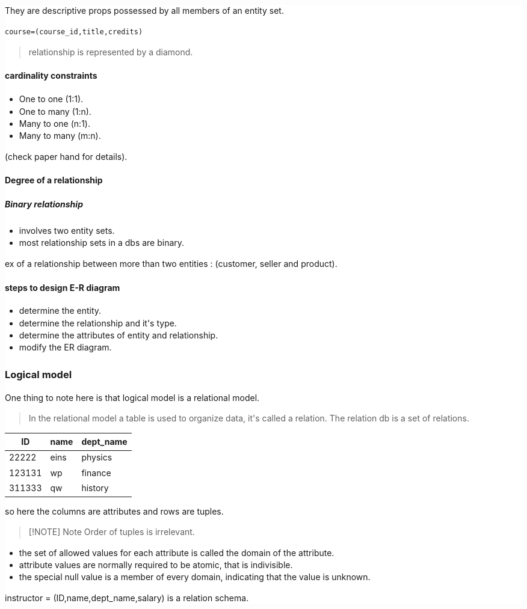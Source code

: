 They are descriptive props possessed by all members of an entity set. 

`course=(course_id,title,credits)` 

> relationship is represented by a diamond. 


#### cardinality constraints 

- One to one (1:1).
- One to many (1:n).
- Many to one (n:1).
- Many to many (m:n).

(check paper hand for details).

#### Degree of a relationship 

##### Binary relationship 

- involves two entity sets.
- most relationship sets in a dbs are binary. 

 ex of a relationship between more than two entities : (customer, seller and product).

#### steps to design E-R diagram 

- determine the entity.
- determine the relationship and it's type.
- determine the attributes of entity and relationship.
- modify the ER diagram.

### Logical model 

One thing to note here is that logical model is a relational model. 

> In the relational model a table is used to organize data, it's called a relation. 
> The relation db is a set of relations. 

| ID     | name | dept_name |
| ------ | ---- | --------- |
| 22222  | eins | physics   |
| 123131 | wp   | finance   |
| 311333 | qw   | history   |
so here the columns are attributes and rows are tuples. 


> [!NOTE] Note
> Order of tuples is irrelevant.

- the set of allowed values for each attribute is called the domain of the attribute.
- attribute values are normally required to be atomic, that is indivisible. 
- the special null value is a member of every domain, indicating that the value is unknown.

instructor = (ID,name,dept_name,salary) is a relation schema. 
